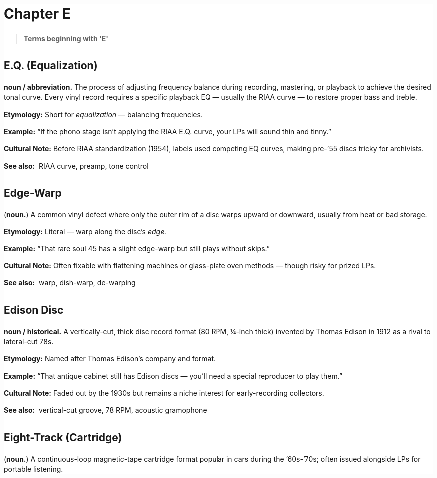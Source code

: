 # Chapter E

> **Terms beginning with 'E'**

## E.Q. (Equalization)
**noun / abbreviation.**
The process of adjusting frequency balance during recording, mastering, or playback to achieve the desired tonal curve. Every vinyl record requires a specific playback EQ — usually the RIAA curve — to restore proper bass and treble.

**Etymology:** Short for *equalization* — balancing frequencies.

**Example:** 
“If the phono stage isn’t applying the RIAA E.Q. curve, your LPs will sound thin and tinny.”

**Cultural Note:** Before RIAA standardization (1954), labels used competing EQ curves, making pre-’55 discs tricky for archivists.

**See also:**  RIAA curve, preamp, tone control

## Edge-Warp
(**noun.**) A common vinyl defect where only the outer rim of a disc warps upward or downward, usually from heat or bad storage.

**Etymology:** Literal — warp along the disc’s *edge.*

**Example:** 
“That rare soul 45 has a slight edge-warp but still plays without skips.”

**Cultural Note:** Often fixable with flattening machines or glass-plate oven methods — though risky for prized LPs.

**See also:**  warp, dish-warp, de-warping

## Edison Disc
**noun / historical.**
A vertically-cut, thick disc record format (80 RPM, ¼-inch thick) invented by Thomas Edison in 1912 as a rival to lateral-cut 78s.

**Etymology:** Named after Thomas Edison’s company and format.

**Example:** 
“That antique cabinet still has Edison discs — you’ll need a special reproducer to play them.”

**Cultural Note:** Faded out by the 1930s but remains a niche interest for early-recording collectors.

**See also:**  vertical-cut groove, 78 RPM, acoustic gramophone

## Eight-Track (Cartridge)
(**noun.**) A continuous-loop magnetic-tape cartridge format popular in cars during the ’60s-’70s; often issued alongside LPs for portable listening.
